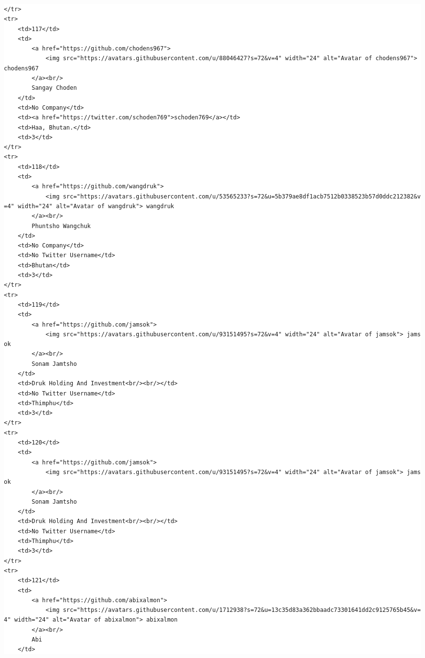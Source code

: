 	</tr>
	<tr>
		<td>117</td>
		<td>
			<a href="https://github.com/chodens967">
				<img src="https://avatars.githubusercontent.com/u/88046427?s=72&v=4" width="24" alt="Avatar of chodens967"> chodens967
			</a><br/>
			Sangay Choden
		</td>
		<td>No Company</td>
		<td><a href="https://twitter.com/schoden769">schoden769</a></td>
		<td>Haa, Bhutan.</td>
		<td>3</td>
	</tr>
	<tr>
		<td>118</td>
		<td>
			<a href="https://github.com/wangdruk">
				<img src="https://avatars.githubusercontent.com/u/53565233?s=72&u=5b379ae8df1acb7512b0338523b57d0ddc212382&v=4" width="24" alt="Avatar of wangdruk"> wangdruk
			</a><br/>
			Phuntsho Wangchuk
		</td>
		<td>No Company</td>
		<td>No Twitter Username</td>
		<td>Bhutan</td>
		<td>3</td>
	</tr>
	<tr>
		<td>119</td>
		<td>
			<a href="https://github.com/jamsok">
				<img src="https://avatars.githubusercontent.com/u/93151495?s=72&v=4" width="24" alt="Avatar of jamsok"> jamsok
			</a><br/>
			Sonam Jamtsho
		</td>
		<td>Druk Holding And Investment<br/><br/></td>
		<td>No Twitter Username</td>
		<td>Thimphu</td>
		<td>3</td>
	</tr>
	<tr>
		<td>120</td>
		<td>
			<a href="https://github.com/jamsok">
				<img src="https://avatars.githubusercontent.com/u/93151495?s=72&v=4" width="24" alt="Avatar of jamsok"> jamsok
			</a><br/>
			Sonam Jamtsho
		</td>
		<td>Druk Holding And Investment<br/><br/></td>
		<td>No Twitter Username</td>
		<td>Thimphu</td>
		<td>3</td>
	</tr>
	<tr>
		<td>121</td>
		<td>
			<a href="https://github.com/abixalmon">
				<img src="https://avatars.githubusercontent.com/u/1712938?s=72&u=13c35d83a362bbaadc73301641dd2c9125765b45&v=4" width="24" alt="Avatar of abixalmon"> abixalmon
			</a><br/>
			Abi
		</td>